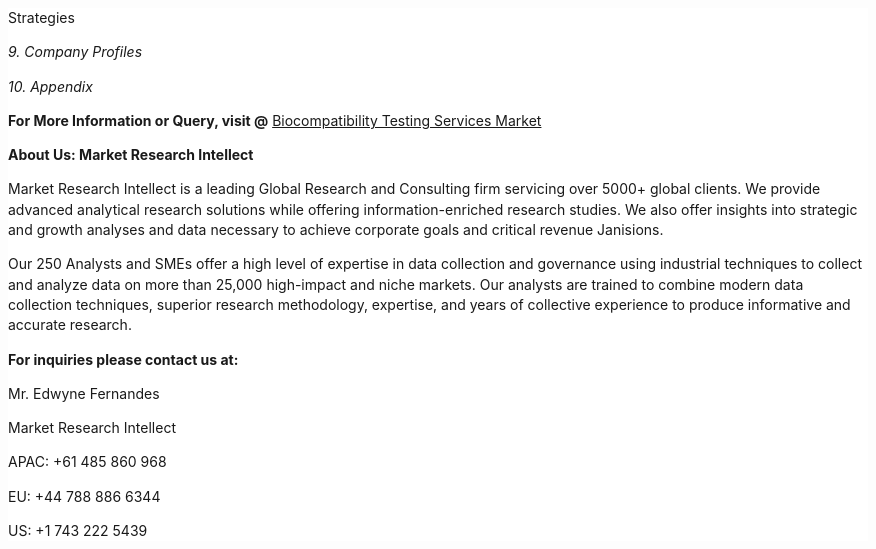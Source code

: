 Strategies</span></em></li></ul><p><em><span class="font-[700]">9. Company Profiles</span></em></p><p><em><span class="font-[700]">10. Appendix</span></em></p><p><span class="font-[700]"><strong>For More Information or Query, visit&nbsp;@</strong>&nbsp;</span><span class="font-[700]"><a href="https://www.marketresearchintellect.com/product/biocompatibility-testing-services-market/?utm_source=Linkedin&utm_medium=808" target="_blank" data-tracking-control-name="article-ssr-frontend-pulse_little-text-block" data-tracking-will-navigate="" data-test-link="">Biocompatibility Testing Services Market</a></span></p><p><strong><span class="font-[700]">About Us: Market Research Intellect</span></strong></p><p><span class="">Market Research Intellect is a leading Global Research and Consulting firm servicing over 5000+ global clients. We provide advanced analytical research solutions while offering information-enriched research studies.&nbsp;</span>We also offer insights into strategic and growth analyses and data necessary to achieve corporate goals and critical revenue Janisions.</p><p><span class="">Our 250 Analysts and SMEs offer a high level of expertise in data collection and governance using industrial techniques to collect and analyze data on more than 25,000 high-impact and niche markets. Our analysts are trained to combine modern data collection techniques, superior research methodology, expertise, and years of collective experience to produce informative and accurate research.</span></p><p><strong>For inquiries please contact us at:</strong></p><p>Mr. Edwyne Fernandes</p><p>Market Research Intellect</p><p>APAC: +61 485 860 968</p><p>EU: +44 788 886 6344</p><p>US: +1 743 222 5439</p>
